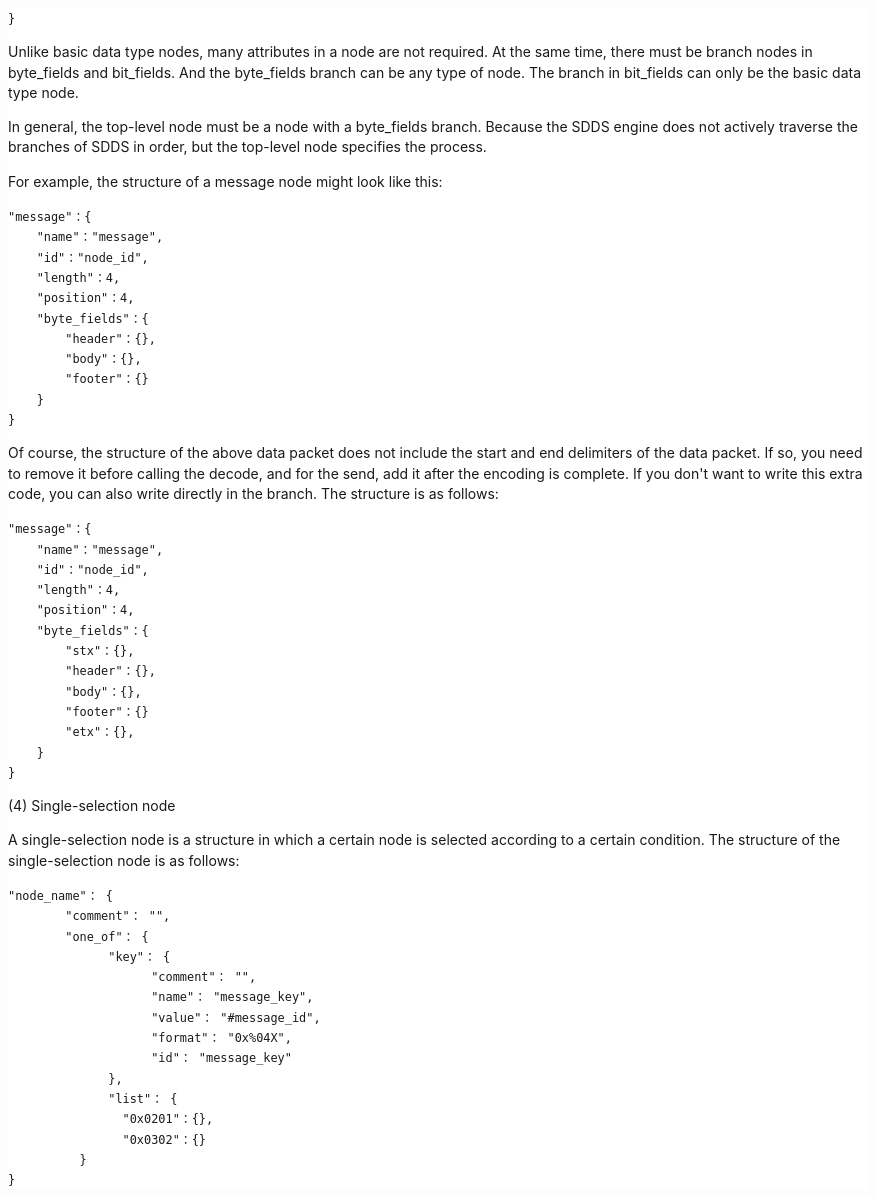 ```    
}
```
Unlike basic data type nodes, many attributes in a node are not required. At the same time, there must be branch nodes in byte_fields and bit_fields. And the byte_fields branch can be any type of node. The branch in bit_fields can only be the basic data type node.
    
In general, the top-level node must be a node with a byte_fields branch. Because the SDDS engine does not actively traverse the branches of SDDS in order, but the top-level node specifies the process.
    
For example, the structure of a message node might look like this:
    
```    
"message"：{
	"name"："message",
	"id"："node_id",
	"length"：4,
	"position"：4,
	"byte_fields"：{
		"header"：{},
		"body"：{},
		"footer"：{}
	}
}
```
    
Of course, the structure of the above data packet does not include the start and end delimiters of the data packet. If so, you need to remove it before calling the decode, and for the send, add it after the encoding is complete. If you don't want to write this extra code, you can also write directly in the branch. The structure is as follows:
    
```    
"message"：{
	"name"："message",
	"id"："node_id",
	"length"：4,
	"position"：4,
	"byte_fields"：{
		"stx"：{},
		"header"：{},
		"body"：{},
		"footer"：{}
		"etx"：{},
	}
}
```
(4) Single-selection node
    
A single-selection node is a structure in which a certain node is selected according to a certain condition. The structure of the single-selection node is as follows:
    
```    
"node_name"： {
        "comment"： "",
        "one_of"： {
	          "key"： {
		            "comment"： "",
		            "name"： "message_key",
		            "value"： "#message_id",
		            "format"： "0x%04X",
		            "id"： "message_key"
	          },
	          "list"： {
			    "0x0201"：{},
			    "0x0302"：{}
		  }
}
```